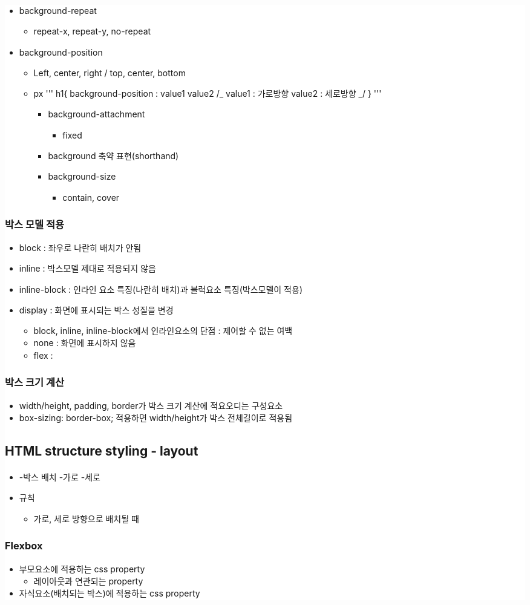 - background-repeat

  - repeat-x, repeat-y, no-repeat

- background-position

  - Left, center, right / top, center, bottom
  - px
    '''
    h1{
    background-position : value1 value2
    /_
    value1 : 가로방향
    value2 : 세로방향
    _/
    }
    '''

    - background-attachment

      - fixed

    - background 축약 표현(shorthand)

    - background-size
      - contain, cover

### 박스 모델 적용

- block : 좌우로 나란히 배치가 안됨
- inline : 박스모델 제대로 적용되지 않음
- inline-block : 인라인 요소 특징(나란히 배치)과 블럭요소 특징(박스모델이 적용)

- display : 화면에 표시되는 박스 성질을 변경
  - block, inline, inline-block에서 인라인요소의 단점 : 제어할 수 없는 여백
  - none : 화면에 표시하지 않음
  - flex :

### 박스 크기 계산

- width/height, padding, border가 박스 크기 계산에 적요오디는 구성요소
- box-sizing: border-box; 적용하면 width/height가 박스 전체길이로 적용됨

## HTML structure styling - layout

- -박스 배치 -가로 -세로

- 규칙
  - 가로, 세로 방향으로 배치될 때

### Flexbox

- 부모요소에 적용하는 css property
  - 레이아웃과 연관되는 property
- 자식요소(배치되는 박스)에 적용하는 css property
